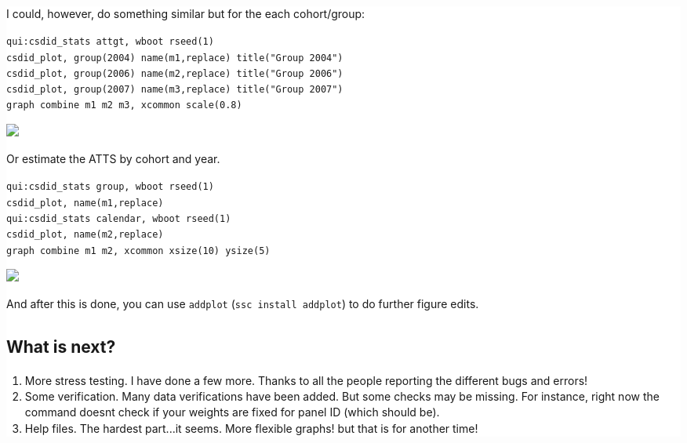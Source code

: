 I could, however, do something similar but for the each cohort/group:

```
qui:csdid_stats attgt, wboot rseed(1)
csdid_plot, group(2004) name(m1,replace) title("Group 2004")
csdid_plot, group(2006) name(m2,replace) title("Group 2006")
csdid_plot, group(2007) name(m3,replace) title("Group 2007")
graph combine m1 m2 m3, xcommon scale(0.8)
```
<img src="https://friosavila.github.io/playingwithstata/drdid/fig2.png" width=70%>


Or estimate the ATTS by cohort and year.

```
qui:csdid_stats group, wboot rseed(1)
csdid_plot, name(m1,replace) 
qui:csdid_stats calendar, wboot rseed(1)
csdid_plot, name(m2,replace) 
graph combine m1 m2, xcommon xsize(10) ysize(5)
```

<img src="https://friosavila.github.io/playingwithstata/drdid/fig3.png" width=70%>

And after this is done, you can use `addplot` (`ssc install addplot`) to do further figure edits.

## What is next?

1. More stress testing. I have done a few more. Thanks to all the people reporting the different bugs and errors!
2. Some verification. Many data verifications have been added. But some checks may be missing. For instance, right now the command doesnt check if your weights are fixed for panel ID (which should be). 
3. Help files. The hardest part...it seems. More flexible graphs! but that is for another time!
   

   
   
